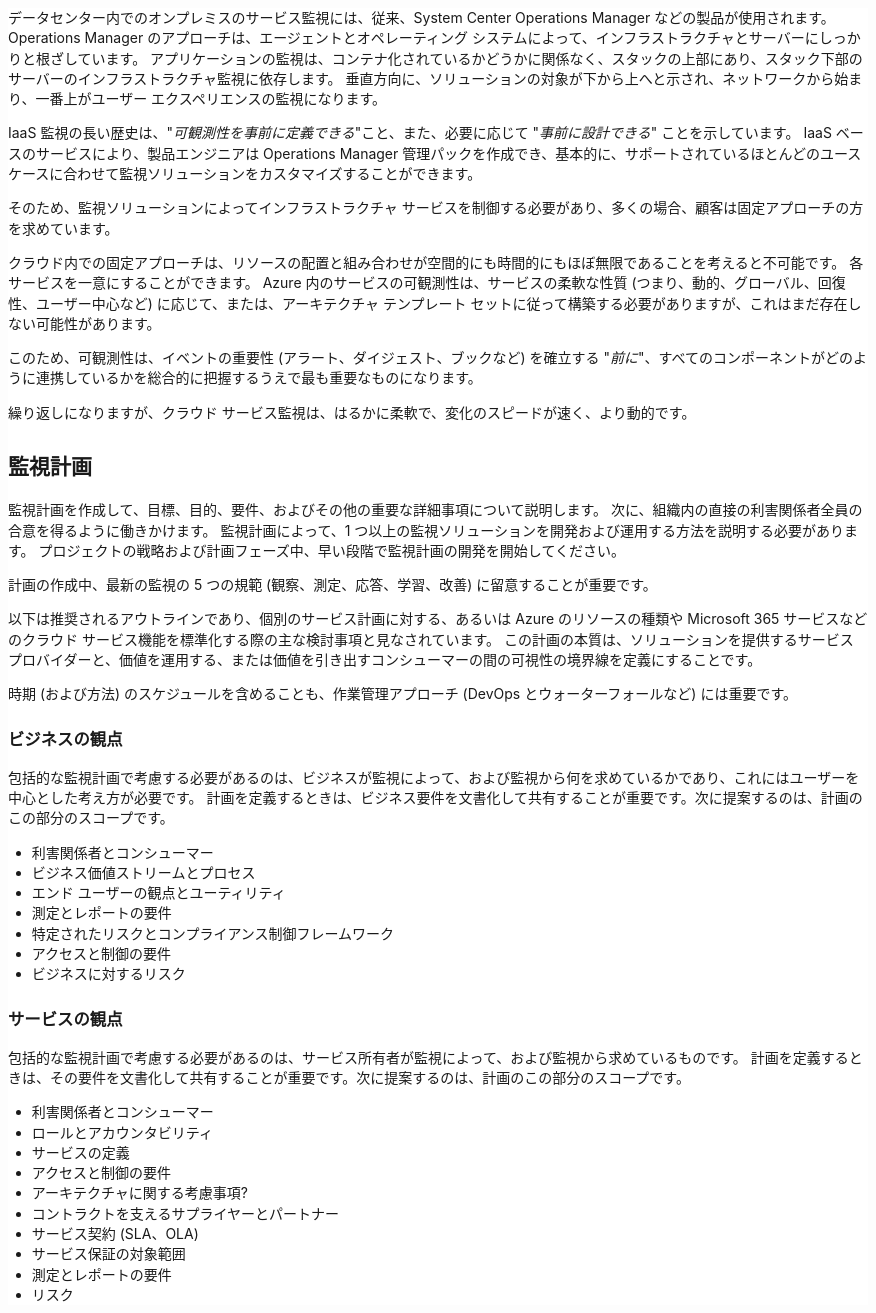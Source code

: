 データセンター内でのオンプレミスのサービス監視には、従来、System Center Operations Manager などの製品が使用されます。 Operations Manager のアプローチは、エージェントとオペレーティング システムによって、インフラストラクチャとサーバーにしっかりと根ざしています。 アプリケーションの監視は、コンテナ化されているかどうかに関係なく、スタックの上部にあり、スタック下部のサーバーのインフラストラクチャ監視に依存します。 垂直方向に、ソリューションの対象が下から上へと示され、ネットワークから始まり、一番上がユーザー エクスペリエンスの監視になります。

IaaS 監視の長い歴史は、"*可観測性を事前に定義できる*"こと、また、必要に応じて "*事前に設計できる*" ことを示しています。 IaaS ベースのサービスにより、製品エンジニアは Operations Manager 管理パックを作成でき、基本的に、サポートされているほとんどのユース ケースに合わせて監視ソリューションをカスタマイズすることができます。

そのため、監視ソリューションによってインフラストラクチャ サービスを制御する必要があり、多くの場合、顧客は固定アプローチの方を求めています。

クラウド内での固定アプローチは、リソースの配置と組み合わせが空間的にも時間的にもほぼ無限であることを考えると不可能です。 各サービスを一意にすることができます。 Azure 内のサービスの可観測性は、サービスの柔軟な性質 (つまり、動的、グローバル、回復性、ユーザー中心など) に応じて、または、アーキテクチャ テンプレート セットに従って構築する必要がありますが、これはまだ存在しない可能性があります。

このため、可観測性は、イベントの重要性 (アラート、ダイジェスト、ブックなど) を確立する "*前に*"、すべてのコンポーネントがどのように連携しているかを総合的に把握するうえで最も重要なものになります。

繰り返しになりますが、クラウド サービス監視は、はるかに柔軟で、変化のスピードが速く、より動的です。

## <a name="monitoring-plan"></a>監視計画

監視計画を作成して、目標、目的、要件、およびその他の重要な詳細事項について説明します。 次に、組織内の直接の利害関係者全員の合意を得るように働きかけます。 監視計画によって、1 つ以上の監視ソリューションを開発および運用する方法を説明する必要があります。 プロジェクトの戦略および計画フェーズ中、早い段階で監視計画の開発を開始してください。

計画の作成中、最新の監視の 5 つの規範 (観察、測定、応答、学習、改善) に留意することが重要です。

以下は推奨されるアウトラインであり、個別のサービス計画に対する、あるいは Azure のリソースの種類や Microsoft 365 サービスなどのクラウド サービス機能を標準化する際の主な検討事項と見なされています。 この計画の本質は、ソリューションを提供するサービス プロバイダーと、価値を運用する、または価値を引き出すコンシューマーの間の可視性の境界線を定義にすることです。  

時期 (および方法) のスケジュールを含めることも、作業管理アプローチ (DevOps とウォーターフォールなど) には重要です。

### <a name="business-perspective"></a>ビジネスの観点

包括的な監視計画で考慮する必要があるのは、ビジネスが監視によって、および監視から何を求めているかであり、これにはユーザーを中心とした考え方が必要です。 計画を定義するときは、ビジネス要件を文書化して共有することが重要です。次に提案するのは、計画のこの部分のスコープです。

* 利害関係者とコンシューマー
* ビジネス価値ストリームとプロセス
* エンド ユーザーの観点とユーティリティ
* 測定とレポートの要件
* 特定されたリスクとコンプライアンス制御フレームワーク
* アクセスと制御の要件
* ビジネスに対するリスク

### <a name="service-perspective"></a>サービスの観点

包括的な監視計画で考慮する必要があるのは、サービス所有者が監視によって、および監視から求めているものです。 計画を定義するときは、その要件を文書化して共有することが重要です。次に提案するのは、計画のこの部分のスコープです。

* 利害関係者とコンシューマー
* ロールとアカウンタビリティ
* サービスの定義
* アクセスと制御の要件
* アーキテクチャに関する考慮事項?
* コントラクトを支えるサプライヤーとパートナー
* サービス契約 (SLA、OLA)
* サービス保証の対象範囲
* 測定とレポートの要件
* リスク
